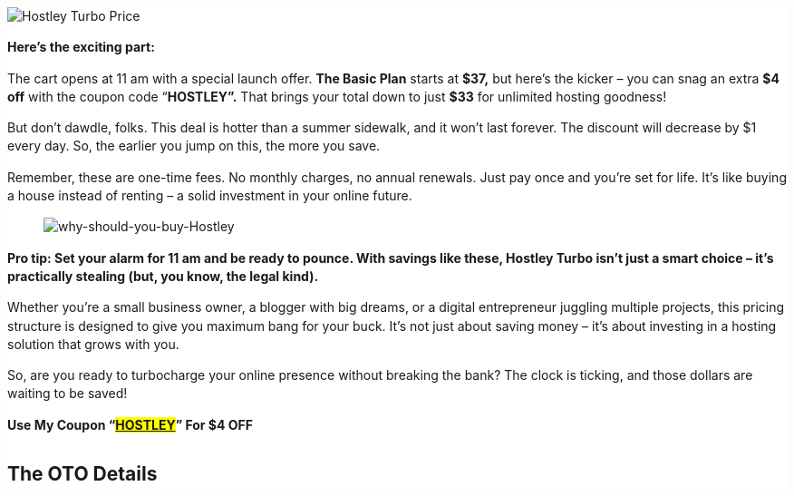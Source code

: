 <div data-w-id="0b87ba4d-5dfd-b0a5-94bc-24c23a55bbb9" data-wf-id="[&quot;0b87ba4d-5dfd-b0a5-94bc-24c23a55bbb9&quot;]" data-automation-id="dyn-item-post-body-input"><img src="https://uploads-ssl.webflow.com/650d25b7d6ebe9d9032aa4e3/66b631363a32f0193c83ec31_Hostley-Turbo-Price.png" alt="Hostley Turbo Price" data-automation-id="dyn-item-post-body-input" data-wf-id="[&quot;5e3009e3-eaf7-4dac-3a31-21dc90a7feaf&quot;]" data-w-id="5e3009e3-eaf7-4dac-3a31-21dc90a7feaf" /></div>
</figure>
<p data-w-id="885cd4ba-265f-e39f-db05-bec5e40aee0a" data-wf-id="[&quot;885cd4ba-265f-e39f-db05-bec5e40aee0a&quot;]" data-automation-id="dyn-item-post-body-input"><strong data-w-id="f4a8dd3d-229d-4234-28f3-1daead28583a" data-wf-id="[&quot;f4a8dd3d-229d-4234-28f3-1daead28583a&quot;]" data-automation-id="dyn-item-post-body-input">Here’s the exciting part:</strong></p>
<p data-w-id="99d1b7af-ad1f-669b-1dcb-df008ac39e62" data-wf-id="[&quot;99d1b7af-ad1f-669b-1dcb-df008ac39e62&quot;]" data-automation-id="dyn-item-post-body-input">The cart opens at 11 am with a special launch offer. <strong data-w-id="5ae29cd7-f043-02cf-4590-e379d5f02b74" data-wf-id="[&quot;5ae29cd7-f043-02cf-4590-e379d5f02b74&quot;]" data-automation-id="dyn-item-post-body-input">The Basic Plan</strong> starts at <strong data-w-id="c568b10c-404a-048b-61d7-ae078ecd857f" data-wf-id="[&quot;c568b10c-404a-048b-61d7-ae078ecd857f&quot;]" data-automation-id="dyn-item-post-body-input">$37,</strong> but here’s the kicker – you can snag an extra <strong data-w-id="96180048-ded8-c6ef-e3a7-91907dbaa488" data-wf-id="[&quot;96180048-ded8-c6ef-e3a7-91907dbaa488&quot;]" data-automation-id="dyn-item-post-body-input">$4 off</strong> with the coupon code “<strong data-w-id="42718a53-6bc0-57cb-6b22-2906d9539f88" data-wf-id="[&quot;42718a53-6bc0-57cb-6b22-2906d9539f88&quot;]" data-automation-id="dyn-item-post-body-input">HOSTLEY”.</strong> That brings your total down to just <strong data-w-id="8ed66115-50b5-23a8-448e-286cdd2006fa" data-wf-id="[&quot;8ed66115-50b5-23a8-448e-286cdd2006fa&quot;]" data-automation-id="dyn-item-post-body-input">$33</strong> for unlimited hosting goodness!</p>
<p data-w-id="1fc4bf6c-8651-0627-8e7a-8ea3ee0003d1" data-wf-id="[&quot;1fc4bf6c-8651-0627-8e7a-8ea3ee0003d1&quot;]" data-automation-id="dyn-item-post-body-input">But don’t dawdle, folks. This deal is hotter than a summer sidewalk, and it won’t last forever. The discount will decrease by $1 every day. So, the earlier you jump on this, the more you save.</p>
<p data-w-id="b8c10ccf-4364-b358-3066-c7954a7228e6" data-wf-id="[&quot;b8c10ccf-4364-b358-3066-c7954a7228e6&quot;]" data-automation-id="dyn-item-post-body-input">Remember, these are one-time fees. No monthly charges, no annual renewals. Just pay once and you’re set for life. It’s like buying a house instead of renting – a solid investment in your online future.</p>
<figure class="w-richtext-align-center w-richtext-figure-type-image" data-w-id="e3892c7e-19cf-3b0a-c534-6779e80c1955" data-wf-id="[&quot;e3892c7e-19cf-3b0a-c534-6779e80c1955&quot;]" data-automation-id="dyn-item-post-body-input">
<div data-w-id="e3892c7e-19cf-3b0a-c534-6779e80c1956" data-wf-id="[&quot;e3892c7e-19cf-3b0a-c534-6779e80c1956&quot;]" data-automation-id="dyn-item-post-body-input"><img src="https://uploads-ssl.webflow.com/650d25b7d6ebe9d9032aa4e3/66b631362b99bda458671f60_why-should-you-buy-Hostley.png" alt="why-should-you-buy-Hostley" data-automation-id="dyn-item-post-body-input" data-wf-id="[&quot;0739449f-28fd-0ccd-6b8a-3d2b0a4673ff&quot;]" data-w-id="0739449f-28fd-0ccd-6b8a-3d2b0a4673ff" /></div>
</figure>
<p data-w-id="f8df5980-f884-d1ab-d444-d7daf9604c56" data-wf-id="[&quot;f8df5980-f884-d1ab-d444-d7daf9604c56&quot;]" data-automation-id="dyn-item-post-body-input"><strong data-w-id="0ab0a996-0fb3-74c1-2165-c03af438db31" data-wf-id="[&quot;0ab0a996-0fb3-74c1-2165-c03af438db31&quot;]" data-automation-id="dyn-item-post-body-input">Pro tip: Set your alarm for 11 am and be ready to pounce. With savings like these, Hostley Turbo isn’t just a smart choice – it’s practically stealing (but, you know, the legal kind).</strong></p>
<p data-w-id="326579ae-5335-bc35-4b45-d36a0ea001dc" data-wf-id="[&quot;326579ae-5335-bc35-4b45-d36a0ea001dc&quot;]" data-automation-id="dyn-item-post-body-input">Whether you’re a small business owner, a blogger with big dreams, or a digital entrepreneur juggling multiple projects, this pricing structure is designed to give you maximum bang for your buck. It’s not just about saving money – it’s about investing in a hosting solution that grows with you.</p>
<p data-w-id="ed4988e4-e4e3-d62a-db7d-b59a91a2d017" data-wf-id="[&quot;ed4988e4-e4e3-d62a-db7d-b59a91a2d017&quot;]" data-automation-id="dyn-item-post-body-input">So, are you ready to turbocharge your online presence without breaking the bank? The clock is ticking, and those dollars are waiting to be saved!</p>
<p data-w-id="04f2bcd0-fa9b-8561-cecc-51c2223e5052" data-wf-id="[&quot;04f2bcd0-fa9b-8561-cecc-51c2223e5052&quot;]" data-automation-id="dyn-item-post-body-input"><strong data-w-id="56c41954-8232-48ea-c15d-d3cd5bbe11f0" data-wf-id="[&quot;56c41954-8232-48ea-c15d-d3cd5bbe11f0&quot;]" data-automation-id="dyn-item-post-body-input">Use My Coupon “<a href="https://jvz3.com/c/2547451/377808/?tid=LI" target="_blank" rel="nofollow noopener noreferrer"><span style="background-color: #ffff00;">HOSTLEY</span></a>” For $4 OFF</strong></p>
<h2 data-w-id="a11c48cd-98c4-58fc-32dd-f9abafbe1728" data-wf-id="[&quot;a11c48cd-98c4-58fc-32dd-f9abafbe1728&quot;]" data-automation-id="dyn-item-post-body-input"><strong data-w-id="a321acc6-3822-d59c-bcd1-7bcec6b21654" data-wf-id="[&quot;a321acc6-3822-d59c-bcd1-7bcec6b21654&quot;]" data-automation-id="dyn-item-post-body-input">The OTO Details</strong></h2>